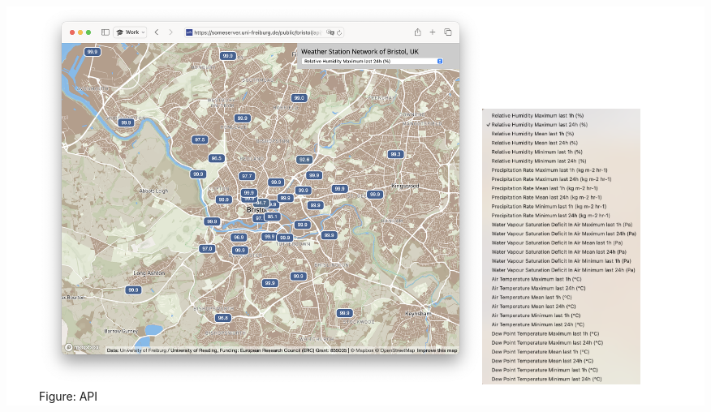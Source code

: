 <figure><div><img width="70%" src="assets/Screenshot_api-map.png" title="Example Map"><img src="assets/Screenshot_api-map-menu.png" width="25%" alt="Example Map Menu"><div><figcaption>Figure: API